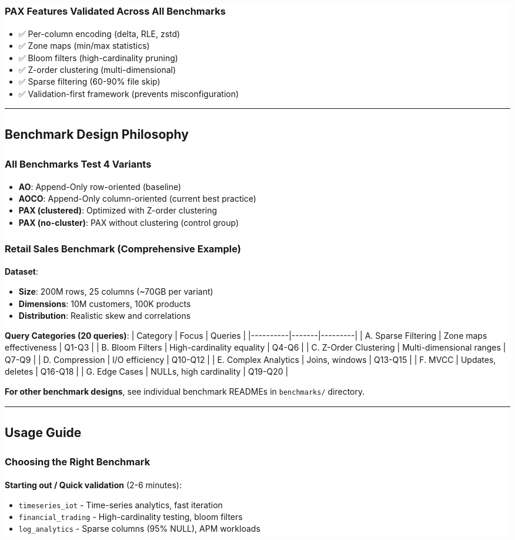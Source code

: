 ### PAX Features Validated Across All Benchmarks
- ✅ Per-column encoding (delta, RLE, zstd)
- ✅ Zone maps (min/max statistics)
- ✅ Bloom filters (high-cardinality pruning)
- ✅ Z-order clustering (multi-dimensional)
- ✅ Sparse filtering (60-90% file skip)
- ✅ Validation-first framework (prevents misconfiguration)

---

## Benchmark Design Philosophy

### All Benchmarks Test 4 Variants
- **AO**: Append-Only row-oriented (baseline)
- **AOCO**: Append-Only column-oriented (current best practice)
- **PAX (clustered)**: Optimized with Z-order clustering
- **PAX (no-cluster)**: PAX without clustering (control group)

### Retail Sales Benchmark (Comprehensive Example)

**Dataset**:
- **Size**: 200M rows, 25 columns (~70GB per variant)
- **Dimensions**: 10M customers, 100K products
- **Distribution**: Realistic skew and correlations

**Query Categories (20 queries)**:
| Category | Focus | Queries |
|----------|-------|---------|
| A. Sparse Filtering | Zone maps effectiveness | Q1-Q3 |
| B. Bloom Filters | High-cardinality equality | Q4-Q6 |
| C. Z-Order Clustering | Multi-dimensional ranges | Q7-Q9 |
| D. Compression | I/O efficiency | Q10-Q12 |
| E. Complex Analytics | Joins, windows | Q13-Q15 |
| F. MVCC | Updates, deletes | Q16-Q18 |
| G. Edge Cases | NULLs, high cardinality | Q19-Q20 |

**For other benchmark designs**, see individual benchmark READMEs in `benchmarks/` directory.

---

## Usage Guide

### Choosing the Right Benchmark

**Starting out / Quick validation** (2-6 minutes):
- `timeseries_iot` - Time-series analytics, fast iteration
- `financial_trading` - High-cardinality testing, bloom filters
- `log_analytics` - Sparse columns (95% NULL), APM workloads
